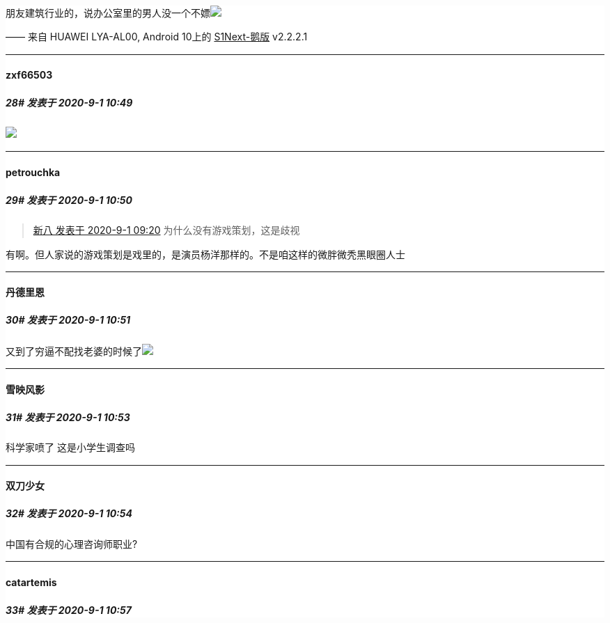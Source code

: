 
朋友建筑行业的，说办公室里的男人没一个不嫖<img src="https://static.saraba1st.com/image/smiley/face2017/001.png" referrerpolicy="no-referrer">

—— 来自 HUAWEI LYA-AL00, Android 10上的 [S1Next-鹅版](https://github.com/ykrank/S1-Next/releases) v2.2.2.1


-----

####  zxf66503  
##### 28#       发表于 2020-9-1 10:49


<img src="https://static.saraba1st.com/image/smiley/face2017/117.png" referrerpolicy="no-referrer"> 


-----

####  petrouchka  
##### 29#       发表于 2020-9-1 10:50


<blockquote><a href="httphttps://bbs.saraba1st.com/2b/forum.php?mod=redirect&amp;goto=findpost&amp;pid=48607673&amp;ptid=1957582" target="_blank">新八 发表于 2020-9-1 09:20</a>
为什么没有游戏策划，这是歧视</blockquote>
有啊。但人家说的游戏策划是戏里的，是演员杨洋那样的。不是咱这样的微胖微秃黑眼圈人士


-----

####  丹德里恩  
##### 30#       发表于 2020-9-1 10:51


又到了穷逼不配找老婆的时候了<img src="https://static.saraba1st.com/image/smiley/face2017/067.png" referrerpolicy="no-referrer">


-----

####  雪映风影  
##### 31#       发表于 2020-9-1 10:53


科学家喷了 这是小学生调查吗 


-----

####  双刀少女  
##### 32#       发表于 2020-9-1 10:54


中国有合规的心理咨询师职业?


-----

####  catartemis  
##### 33#       发表于 2020-9-1 10:57
